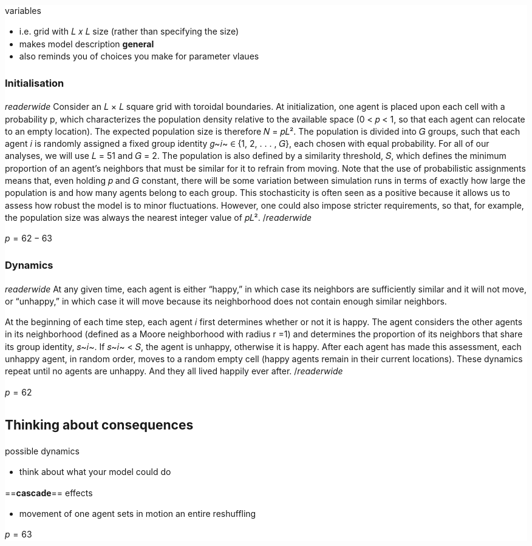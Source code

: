 variables
- i.e. grid with 𝐿 𝑥 𝐿 size (rather than specifying the size)
- makes model description **general**
- also reminds you of choices you make for parameter vlaues

### Initialisation

$reader wide$
Consider an 𝐿 × 𝐿 square grid with toroidal boundaries. At initialization, one agent is placed
upon each cell with a probability p, which characterizes the population density relative to
the available space (0 < 𝑝 < 1, so that each agent can relocate to an empty location). The
expected population size is therefore 𝑁 = 𝑝𝐿². The population is divided into 𝐺 groups, such
that each agent 𝑖 is randomly assigned a fixed group identity 𝑔~𝑖~ ∈ {1, 2, . . . , 𝐺}, each chosen with equal probability. For all of our analyses, we will use 𝐿 = 51 and 𝐺 = 2. The population is also defined by a similarity threshold, 𝑆, which defines the minimum proportion of an agent’s neighbors that must be similar for it to refrain from moving.
Note that the use of probabilistic assignments means that, even holding 𝑝 and 𝐺 constant, there will be some variation between simulation runs in terms of exactly how large
the population is and how many agents belong to each group. This stochasticity is often seen
as a positive because it allows us to assess how robust the model is to minor fluctuations.
However, one could also impose stricter requirements, so that, for example, the population
size was always the nearest integer value of 𝑝𝐿².
$/reader wide$

$p=62-63$

### Dynamics

$reader wide$
At any given time, each agent is either “happy,” in which case its neighbors are sufficiently
similar and it will not move, or “unhappy,” in which case it will move because its
neighborhood does not contain enough similar neighbors.

At the beginning of each time
step, each agent 𝑖 first determines whether or not it is happy. The agent considers the other
agents in its neighborhood (defined as a Moore neighborhood with radius r =1) and determines the proportion of its neighbors that share its group identity, 𝑠~𝑖~. If 𝑠~𝑖~ < 𝑆, the agent is
unhappy, otherwise it is happy. After each agent has made this assessment, each unhappy
agent, in random order, moves to a random empty cell (happy agents remain in their current
locations). These dynamics repeat until no agents are unhappy. And they all lived happily
ever after.
$/reader wide$

$p=62$

## Thinking about consequences

possible dynamics
- think about what your model could do

==**cascade**== effects
- movement of one agent sets in motion an entire reshuffling

$p=63$
